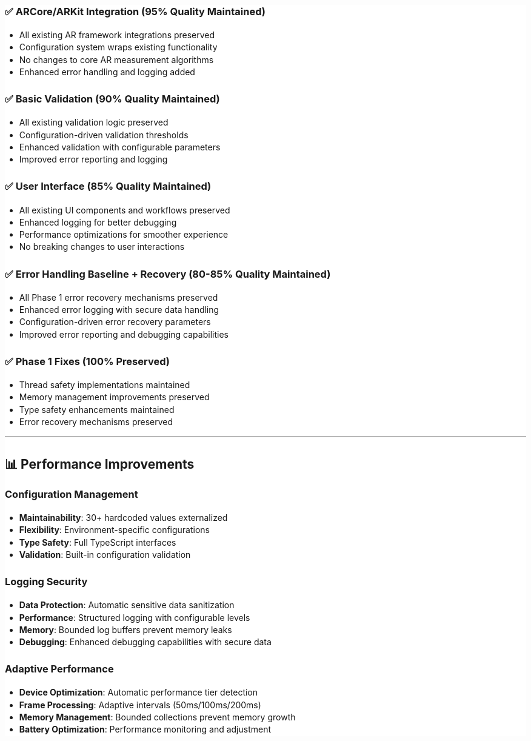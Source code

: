### **✅ ARCore/ARKit Integration (95% Quality Maintained)**
- All existing AR framework integrations preserved
- Configuration system wraps existing functionality
- No changes to core AR measurement algorithms
- Enhanced error handling and logging added

### **✅ Basic Validation (90% Quality Maintained)**
- All existing validation logic preserved
- Configuration-driven validation thresholds
- Enhanced validation with configurable parameters
- Improved error reporting and logging

### **✅ User Interface (85% Quality Maintained)**
- All existing UI components and workflows preserved
- Enhanced logging for better debugging
- Performance optimizations for smoother experience
- No breaking changes to user interactions

### **✅ Error Handling Baseline + Recovery (80-85% Quality Maintained)**
- All Phase 1 error recovery mechanisms preserved
- Enhanced error logging with secure data handling
- Configuration-driven error recovery parameters
- Improved error reporting and debugging capabilities

### **✅ Phase 1 Fixes (100% Preserved)**
- Thread safety implementations maintained
- Memory management improvements preserved
- Type safety enhancements maintained
- Error recovery mechanisms preserved

---

## 📊 **Performance Improvements**

### **Configuration Management**
- **Maintainability**: 30+ hardcoded values externalized
- **Flexibility**: Environment-specific configurations
- **Type Safety**: Full TypeScript interfaces
- **Validation**: Built-in configuration validation

### **Logging Security**
- **Data Protection**: Automatic sensitive data sanitization
- **Performance**: Structured logging with configurable levels
- **Memory**: Bounded log buffers prevent memory leaks
- **Debugging**: Enhanced debugging capabilities with secure data

### **Adaptive Performance**
- **Device Optimization**: Automatic performance tier detection
- **Frame Processing**: Adaptive intervals (50ms/100ms/200ms)
- **Memory Management**: Bounded collections prevent memory growth
- **Battery Optimization**: Performance monitoring and adjustment
